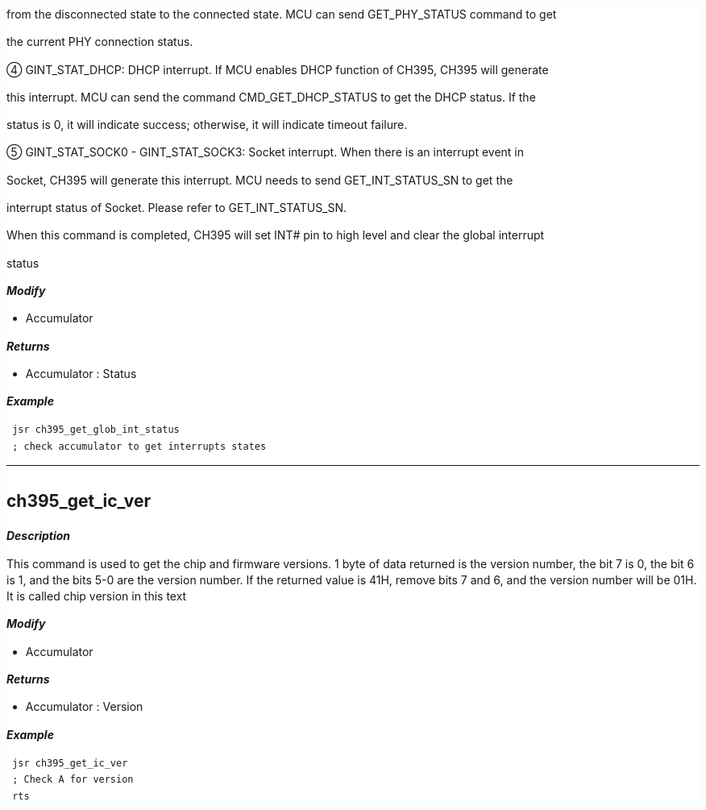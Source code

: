 from the disconnected state to the connected state. MCU can send GET_PHY_STATUS command to get

the current PHY connection status.

④ GINT_STAT_DHCP: DHCP interrupt. If MCU enables DHCP function of CH395, CH395 will generate

this interrupt. MCU can send the command CMD_GET_DHCP_STATUS to get the DHCP status. If the

status is 0, it will indicate success; otherwise, it will indicate timeout failure.

⑤ GINT_STAT_SOCK0 - GINT_STAT_SOCK3: Socket interrupt. When there is an interrupt event in

Socket, CH395 will generate this interrupt. MCU needs to send GET_INT_STATUS_SN to get the

interrupt status of Socket. Please refer to GET_INT_STATUS_SN.

When this command is completed, CH395 will set INT# pin to high level and clear the global interrupt

status


***Modify***

* Accumulator 

***Returns***

* Accumulator : Status 


***Example***

```ca65
 jsr ch395_get_glob_int_status
 ; check accumulator to get interrupts states
```



---

## ch395_get_ic_ver

***Description***

This command is used to get the chip and firmware versions. 1 byte of data returned is the version number, the bit 7 is 0, the bit 6 is 1, and the bits 5-0 are the version number. If the returned value is 41H, remove bits 7 and 6, and the version number will be 01H. It is called chip version in this text


***Modify***

* Accumulator 

***Returns***

* Accumulator : Version 


***Example***

```ca65
 jsr ch395_get_ic_ver
 ; Check A for version
 rts
```
